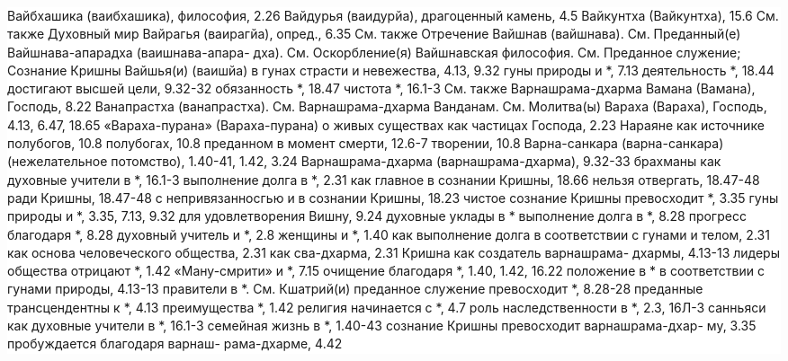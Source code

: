 Вайбхашика (ваибхашика), философия, 2.26
Вайдурья (ваидурйа), драгоценный камень, 4.5
Вайкунтха (Вайкунтха), 15.6 
	 См. также Духовный мир Вайрагья (ваирагйа), опред., 6.35 
	 См. также Отречение Вайшнав (вайшнава).
	 См. Преданный(е) Вайшнава-апарадха (ваишнава-апара- дха).
	 См. Оскорбление(я) Вайшнавская философия.
	 См. Преданное служение; Сознание Кришны Вайшья(и) (ваишйа)
в гунах страсти и невежества, 4.13, 9.32
гуны природы и *, 7.13 
деятельность *, 18.44 
достигают высшей цели, 9.32-32 
обязанность *, 18.47 
чистота *, 16.1-3 
	 См. также Варнашрама-дхарма Вамана (Вамана), Господь, 8.22 
Ванапрастха (ванапрастха).
	 См. Варнашрама-дхарма Ванданам.
	 См. Молитва(ы)
Вараха (Вараха), Господь, 4.13, 6.47, 18.65
«Вараха-пурана» (Вараха-пурана) о живых существах как частицах Господа, 2.23
Нараяне как источнике полубогов, 10.8 
полубогах, 10.8
преданном в момент
	 смерти, 12.6-7 
творении, 10.8
Варна-санкара (варна-санкара) (нежелательное потомство), 1.40-41,
1.42, 3.24
Варнашрама-дхарма (варнашрама-дхарма), 9.32-33
брахманы как духовные учители в *, 16.1-3
выполнение долга в *, 2.31
как главное в сознании Кришны, 18.66
нельзя отвергать, 18.47-48 
ради Кришны, 18.47-48 
с непривязанносгью и в сознании Кришны, 18.23
чистое сознание Кришны превосходит *, 3.35
гуны природы и *, 3.35, 7.13, 9.32 
для удовлетворения Вишну, 9.24 
духовные уклады в *
выполнение долга в *, 8.28 
прогресс благодаря *, 8.28 
духовный учитель и *, 2.8 
женщины и *, 1.40 
как выполнение долга в соответствии с гунами и телом, 2.31 
как основа человеческого общества, 2.31
как сва-дхарма, 2.31 
Кришна как создатель варнашрама- дхармы, 4.13-13 
лидеры общества отрицают *,
1.42
«Ману-смрити» и *, 7.15 
очищение благодаря *, 1.40, 1.42, 16.22
положение в * в соответствии с гунами природы, 4.13-13 
правители в *.
	 См. Кшатрий(и) преданное служение превосходит *, 8.28-28
преданные трансцендентны к *,
4.13
преимущества *, 1.42 
религия начинается с *, 4.7 
роль наследственности в *, 2.3,
16Л-3
санньяси как духовные учители в *, 16.1-3
семейная жизнь в *, 1.40-43 
сознание Кришны
превосходит варнашрама-дхар- му, 3.35
пробуждается благодаря варнаш- рама-дхарме, 4.42